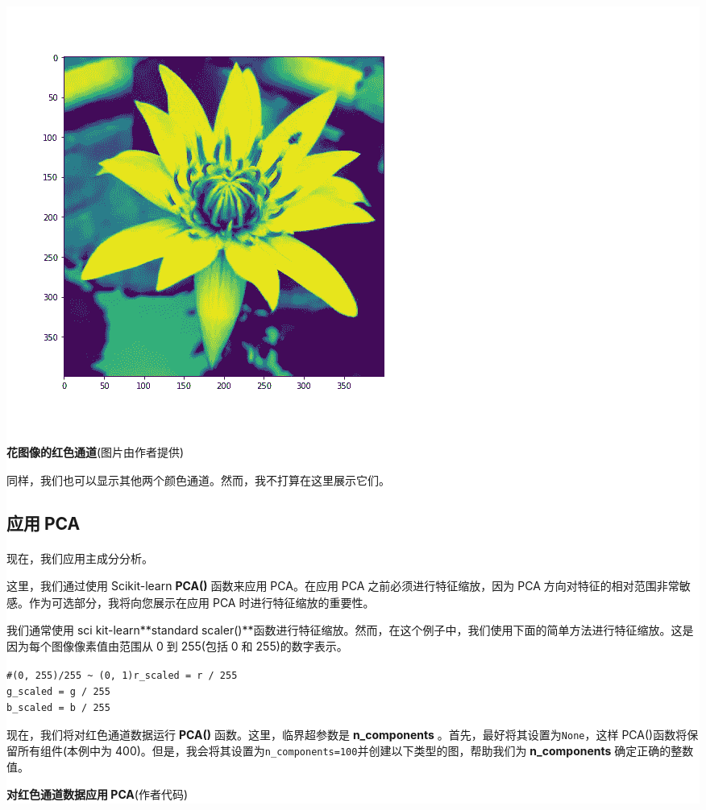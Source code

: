 ![](img/f776d4a3f5e20c3684a1fad7ab582324.png)

**花图像的红色通道**(图片由作者提供)

同样，我们也可以显示其他两个颜色通道。然而，我不打算在这里展示它们。

## 应用 PCA

现在，我们应用主成分分析。

这里，我们通过使用 Scikit-learn **PCA()** 函数来应用 PCA。在应用 PCA 之前必须进行特征缩放，因为 PCA 方向对特征的相对范围非常敏感。作为可选部分，我将向您展示在应用 PCA 时进行特征缩放的重要性。

我们通常使用 sci kit-learn**standard scaler()**函数进行特征缩放。然而，在这个例子中，我们使用下面的简单方法进行特征缩放。这是因为每个图像像素值由范围从 0 到 255(包括 0 和 255)的数字表示。

```
#(0, 255)/255 ~ (0, 1)r_scaled = r / 255
g_scaled = g / 255
b_scaled = b / 255
```

现在，我们将对红色通道数据运行 **PCA()** 函数。这里，临界超参数是 **n_components** 。首先，最好将其设置为`None`，这样 PCA()函数将保留所有组件(本例中为 400)。但是，我会将其设置为`n_components=100`并创建以下类型的图，帮助我们为 **n_components** 确定正确的整数值。

**对红色通道数据应用 PCA**(作者代码)
